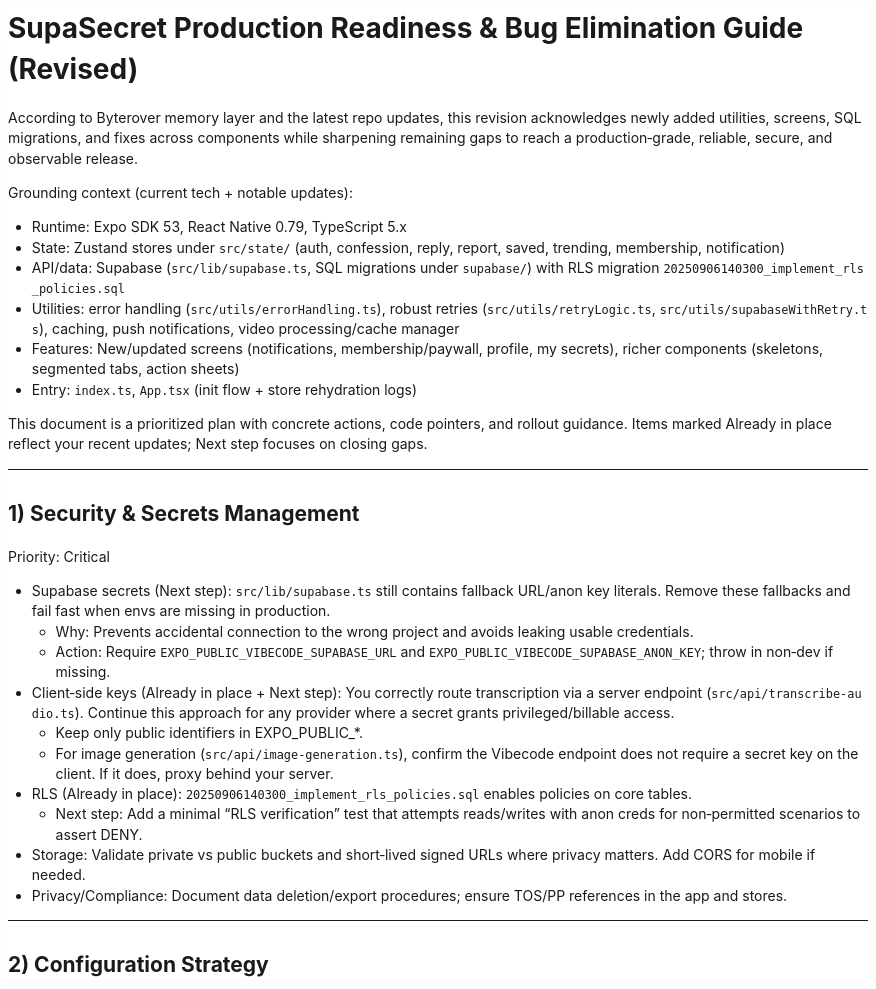 # SupaSecret Production Readiness & Bug Elimination Guide (Revised)

According to Byterover memory layer and the latest repo updates, this revision acknowledges newly added utilities, screens, SQL migrations, and fixes across components while sharpening remaining gaps to reach a production‑grade, reliable, secure, and observable release.

Grounding context (current tech + notable updates):

- Runtime: Expo SDK 53, React Native 0.79, TypeScript 5.x
- State: Zustand stores under `src/state/` (auth, confession, reply, report, saved, trending, membership, notification)
- API/data: Supabase (`src/lib/supabase.ts`, SQL migrations under `supabase/`) with RLS migration `20250906140300_implement_rls_policies.sql`
- Utilities: error handling (`src/utils/errorHandling.ts`), robust retries (`src/utils/retryLogic.ts`, `src/utils/supabaseWithRetry.ts`), caching, push notifications, video processing/cache manager
- Features: New/updated screens (notifications, membership/paywall, profile, my secrets), richer components (skeletons, segmented tabs, action sheets)
- Entry: `index.ts`, `App.tsx` (init flow + store rehydration logs)

This document is a prioritized plan with concrete actions, code pointers, and rollout guidance. Items marked Already in place reflect your recent updates; Next step focuses on closing gaps.

---

## 1) Security & Secrets Management

Priority: Critical

- Supabase secrets (Next step): `src/lib/supabase.ts` still contains fallback URL/anon key literals. Remove these fallbacks and fail fast when envs are missing in production.
  - Why: Prevents accidental connection to the wrong project and avoids leaking usable credentials.
  - Action: Require `EXPO_PUBLIC_VIBECODE_SUPABASE_URL` and `EXPO_PUBLIC_VIBECODE_SUPABASE_ANON_KEY`; throw in non‑dev if missing.
- Client‑side keys (Already in place + Next step): You correctly route transcription via a server endpoint (`src/api/transcribe-audio.ts`). Continue this approach for any provider where a secret grants privileged/billable access.
  - Keep only public identifiers in EXPO_PUBLIC_*.
  - For image generation (`src/api/image-generation.ts`), confirm the Vibecode endpoint does not require a secret key on the client. If it does, proxy behind your server.
- RLS (Already in place): `20250906140300_implement_rls_policies.sql` enables policies on core tables.
  - Next step: Add a minimal “RLS verification” test that attempts reads/writes with anon creds for non‑permitted scenarios to assert DENY.
- Storage: Validate private vs public buckets and short‑lived signed URLs where privacy matters. Add CORS for mobile if needed.
- Privacy/Compliance: Document data deletion/export procedures; ensure TOS/PP references in the app and stores.

---

## 2) Configuration Strategy
